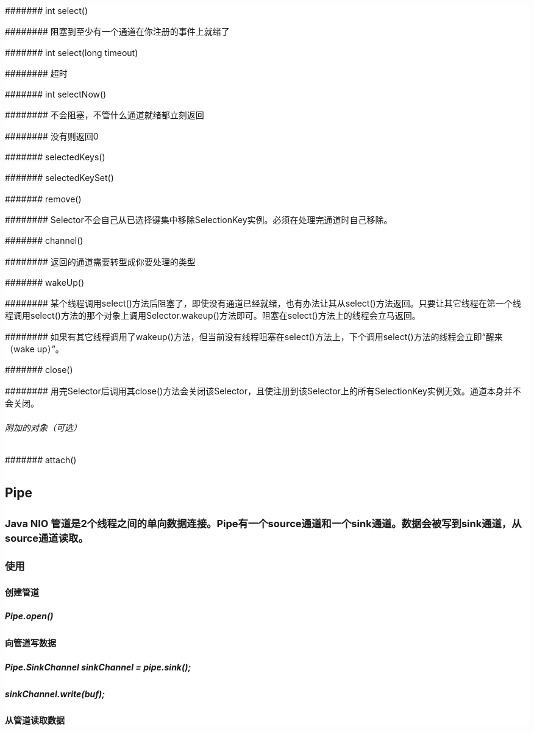 ####### int select()

######## 阻塞到至少有一个通道在你注册的事件上就绪了

####### int select(long timeout)

######## 超时

####### int selectNow()

######## 不会阻塞，不管什么通道就绪都立刻返回

######## 没有则返回0

####### selectedKeys()

####### selectedKeySet()

####### remove()

######## Selector不会自己从已选择键集中移除SelectionKey实例。必须在处理完通道时自己移除。

####### channel()

######## 返回的通道需要转型成你要处理的类型

####### wakeUp()

######## 某个线程调用select()方法后阻塞了，即使没有通道已经就绪，也有办法让其从select()方法返回。只要让其它线程在第一个线程调用select()方法的那个对象上调用Selector.wakeup()方法即可。阻塞在select()方法上的线程会立马返回。

######## 如果有其它线程调用了wakeup()方法，但当前没有线程阻塞在select()方法上，下个调用select()方法的线程会立即“醒来（wake up）”。

####### close()

######## 用完Selector后调用其close()方法会关闭该Selector，且使注册到该Selector上的所有SelectionKey实例无效。通道本身并不会关闭。

###### 附加的对象（可选）

####### attach()

## Pipe

### Java NIO 管道是2个线程之间的单向数据连接。Pipe有一个source通道和一个sink通道。数据会被写到sink通道，从source通道读取。

### 使用

#### 创建管道

##### Pipe.open()

#### 向管道写数据

##### Pipe.SinkChannel sinkChannel = pipe.sink();

##### sinkChannel.write(buf);

#### 从管道读取数据
